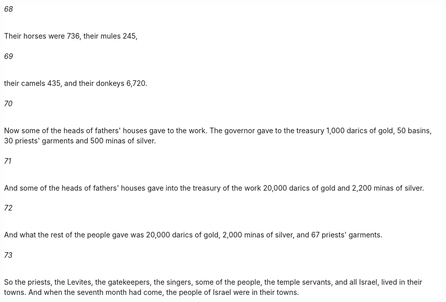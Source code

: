 ###### 68 
Their horses were 736, their mules 245, 
 

###### 69 
their camels 435, and their donkeys 6,720.
 
 

###### 70 
Now some of the heads of fathers' houses gave to the work. The governor gave to the treasury 1,000 darics of gold, 50 basins, 30 priests' garments and 500 minas of silver. 
 

###### 71 
And some of the heads of fathers' houses gave into the treasury of the work 20,000 darics of gold and 2,200 minas of silver. 
 

###### 72 
And what the rest of the people gave was 20,000 darics of gold, 2,000 minas of silver, and 67 priests' garments.
 
 

###### 73 
So the priests, the Levites, the gatekeepers, the singers, some of the people, the temple servants, and all Israel, lived in their towns.
 And when the seventh month had come, the people of Israel were in their towns.
 
